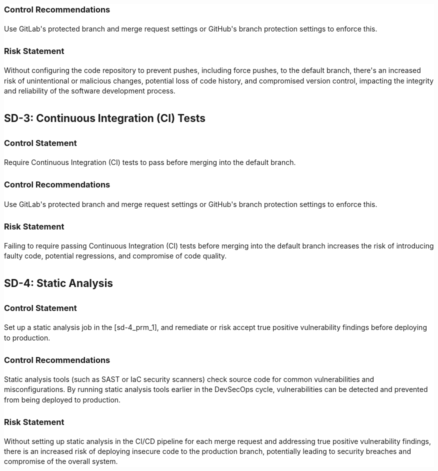 ### Control Recommendations

Use GitLab's protected branch and merge request settings or GitHub's branch protection settings to enforce this.

### Risk Statement

Without configuring the code repository to prevent pushes, including force pushes, to the default branch, there's an increased risk of unintentional or malicious changes, potential loss of code history, and compromised version control, impacting the integrity and reliability of the software development process.



<a id="sd-3"></a>
## SD-3: Continuous Integration (CI) Tests

### Control Statement

Require Continuous Integration (CI) tests to pass before merging into the default branch.

### Control Recommendations

Use GitLab's protected branch and merge request settings or GitHub's branch protection settings to enforce this.

### Risk Statement

Failing to require passing Continuous Integration (CI) tests before merging into the default branch increases the risk of introducing faulty code, potential regressions, and compromise of code quality.



<a id="sd-4"></a>
## SD-4: Static Analysis

### Control Statement

Set up a static analysis job in the [sd-4_prm_1], and remediate or risk accept true positive vulnerability findings before deploying to production.

### Control Recommendations

Static analysis tools (such as SAST or IaC security scanners) check source code for common vulnerabilities and misconfigurations. By running static analysis tools earlier in the DevSecOps cycle, vulnerabilities can be detected and prevented from being deployed to production.

### Risk Statement

Without setting up static analysis in the CI/CD pipeline for each merge request and addressing true positive vulnerability findings, there is an increased risk of deploying insecure code to the production branch, potentially leading to security breaches and compromise of the overall system.
